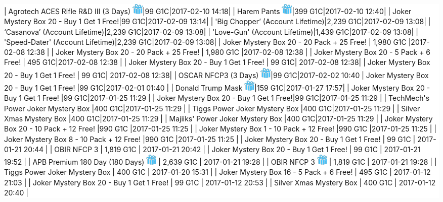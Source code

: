 | Agrotech ACES Rifle R&D III (3 Days) ![](../Images/gift.png)|99 G1C|2017-02-10 14:18|
| Harem Pants ![](../Images/gift.png)|399 G1C|2017-02-10 12:40|
| Joker Mystery Box 20 - Buy 1 Get 1 Free!|99 G1C|2017-02-09 13:14|
| 'Big Chopper’ (Account Lifetime)|2,239 G1C|2017-02-09 13:08|
| ‘Casanova’ (Account Lifetime)|2,239 G1C|2017-02-09 13:08|
| 'Love-Gun' (Account Lifetime)|1,439 G1C|2017-02-09 13:08|
| 'Speed-Dater' (Account Lifetime)|2,239 G1C|2017-02-09 13:08|
| Joker Mystery Box 20 - 20 Pack + 25 Free! | 1,980 G1C |2017-02-08 12:38 |
| Joker Mystery Box 20 - 20 Pack + 25 Free! | 1,980 G1C |2017-02-08 12:38 |
| Joker Mystery Box 20 - 5 Pack + 6 Free! | 495 G1C|2017-02-08 12:38 |
| Joker Mystery Box 20 - Buy 1 Get 1 Free! | 99 G1C| 2017-02-08 12:38|
| Joker Mystery Box 20 - Buy 1 Get 1 Free! | 99 G1C| 2017-02-08 12:38|
| OSCAR NFCP3 (3 Days) ![](../Images/gift.png)|99 G1C|2017-02-02 10:40
| Joker Mystery Box 20 - Buy 1 Get 1 Free! |99 G1C|2017-02-01 01:40	|
| Donald Trump Mask ![](../Images/gift.png)|159 G1C|2017-01-27 17:57|
| Joker Mystery Box 20 - Buy 1 Get 1 Free! |99 G1C|2017-01-25 11:29	|
| Joker Mystery Box 20 - Buy 1 Get 1 Free!|99  G1C|2017-01-25 11:29	|
| TechMech's Power Joker Mystery Box	|400 G1C|2017-01-25 11:29	|
| Tiggs Power Joker Mystery Box	|400 G1C|2017-01-25 11:29	|
| Silver Xmas Mystery Box |400 G1C|2017-01-25 11:29	|
| Majiiks' Power Joker Mystery Box	|400 G1C|2017-01-25 11:29	|
| Joker Mystery Box 20 - 10 Pack + 12 Free!	|990 G1C |2017-01-25 11:25	|
| Joker Mystery Box 1 - 10 Pack + 12 Free!	|990 G1C |2017-01-25 11:25	|
| Joker Mystery Box 8 - 10 Pack + 12 Free!	|990 G1C |2017-01-25 11:25	|
| Joker Mystery Box 20 - Buy 1 Get 1 Free! | 99 G1C | 2017-01-21 20:44 |
| OBIR NFCP 3 | 1,819 G1C | 2017-01-21 20:42 |
| Joker Mystery Box 20 - Buy 1 Get 1 Free! | 99 G1C | 2017-01-21 19:52 |
| APB Premium 180 Day (180 Days) ![](../Images/gift.png) | 2,639 G1C | 2017-01-21 19:28 |
| OBIR NFCP 3 ![](../Images/gift.png) | 1,819 G1C | 2017-01-21 19:28 |
| Tiggs Power Joker Mystery Box | 400 G1C | 2017-01-20 15:31 |
| Joker Mystery Box 16 - 5 Pack + 6 Free! | 495 G1C | 2017-01-12 21:03 |
| Joker Mystery Box 20 - Buy 1 Get 1 Free!  | 99 G1C | 2017-01-12 20:53 |
| Silver Xmas Mystery Box | 400 G1C | 2017-01-12 20:40 |